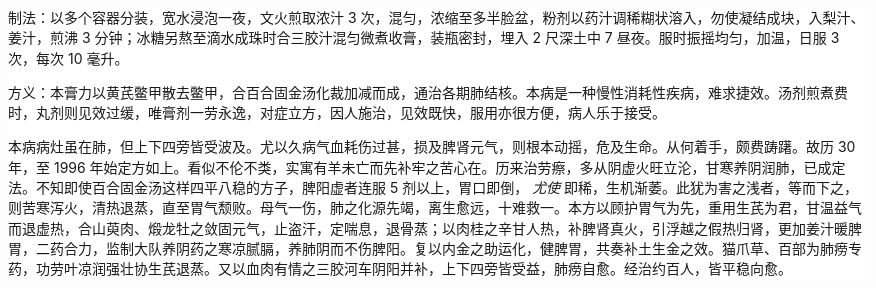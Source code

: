 制法：以多个容器分装，宽水浸泡一夜，文火煎取浓汁 3 次，混匀，浓缩至多半脸盆，粉剂以药汁调稀糊状溶入，勿使凝结成块，入梨汁、姜汁，煎沸 3 分钟；冰糖另熬至滴水成珠时合三胶汁混匀微煮收膏，装瓶密封，埋入 2 尺深土中 7 昼夜。服时振摇均匀，加温，日服 3 次，每次 10 毫升。

方义：本膏力以黄芪鳖甲散去鳖甲，合百合固金汤化裁加减而成，通治各期肺结核。本病是一种慢性消耗性疾病，难求捷效。汤剂煎煮费时，丸剂则见效过缓，唯膏剂一劳永逸，对症立方，因人施治，见效既快，服用亦很方便，病人乐于接受。

本病病灶虽在肺，但上下四旁皆受波及。尤以久病气血耗伤过甚，损及脾肾元气，则根本动摇，危及生命。从何着手，颇费踌躇。故历 30 年，至 1996 年始定方如上。看似不伦不类，实寓有羊未亡而先补牢之苦心在。历来治劳瘵，多从阴虚火旺立沦，甘寒养阴润肺，已成定法。不知即使百合固金汤这样四平八稳的方子，脾阳虚者连服 5 剂以上，胃口即倒， _尤使_ 即稀，生机渐萎。此犹为害之浅者，等而下之，则苦寒泻火，清热退蒸，直至胃气颓败。母气一伤，肺之化源先竭，离生愈远，十难救一。本方以顾护胃气为先，重用生芪为君，甘温益气而退虚热，合山萸肉、煅龙牡之敛固元气，止盗汗，定喘息，退骨蒸；以肉桂之辛甘人热，补脾肾真火，引浮越之假热归肾，更加姜汁暖脾胃，二药合力，监制大队养阴药之寒凉腻膈，养肺阴而不伤脾阳。复以内金之助运化，健脾胃，共奏补土生金之效。猫爪草、百部为肺痨专药，功劳叶凉润强壮协生芪退蒸。又以血肉有情之三胶河车阴阳并补，上下四旁皆受益，肺痨自愈。经治约百人，皆平稳向愈。